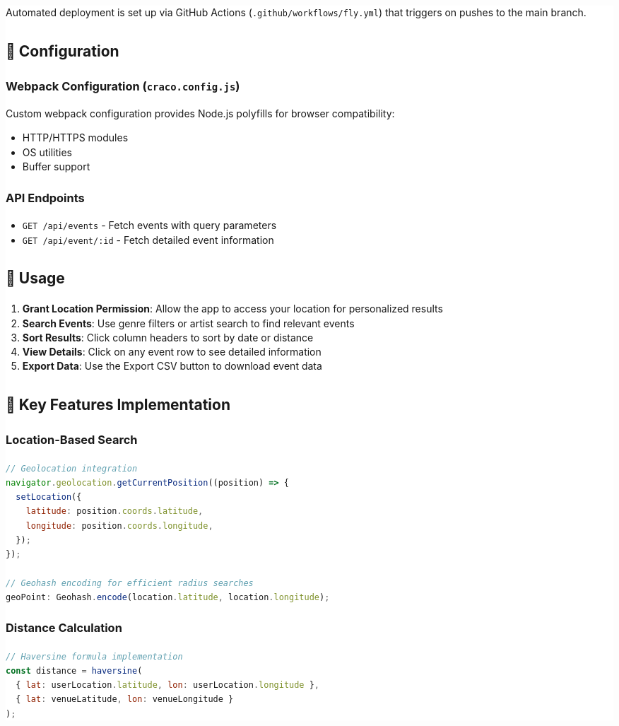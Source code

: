 Automated deployment is set up via GitHub Actions (`.github/workflows/fly.yml`) that triggers on pushes to the main branch.

## 🔧 Configuration

### Webpack Configuration (`craco.config.js`)

Custom webpack configuration provides Node.js polyfills for browser compatibility:

- HTTP/HTTPS modules
- OS utilities
- Buffer support

### API Endpoints

- `GET /api/events` - Fetch events with query parameters
- `GET /api/event/:id` - Fetch detailed event information

## 📱 Usage

1. **Grant Location Permission**: Allow the app to access your location for personalized results
2. **Search Events**: Use genre filters or artist search to find relevant events
3. **Sort Results**: Click column headers to sort by date or distance
4. **View Details**: Click on any event row to see detailed information
5. **Export Data**: Use the Export CSV button to download event data

## 🎯 Key Features Implementation

### Location-Based Search

```javascript
// Geolocation integration
navigator.geolocation.getCurrentPosition((position) => {
  setLocation({
    latitude: position.coords.latitude,
    longitude: position.coords.longitude,
  });
});

// Geohash encoding for efficient radius searches
geoPoint: Geohash.encode(location.latitude, location.longitude);
```

### Distance Calculation

```javascript
// Haversine formula implementation
const distance = haversine(
  { lat: userLocation.latitude, lon: userLocation.longitude },
  { lat: venueLatitude, lon: venueLongitude }
);
```
